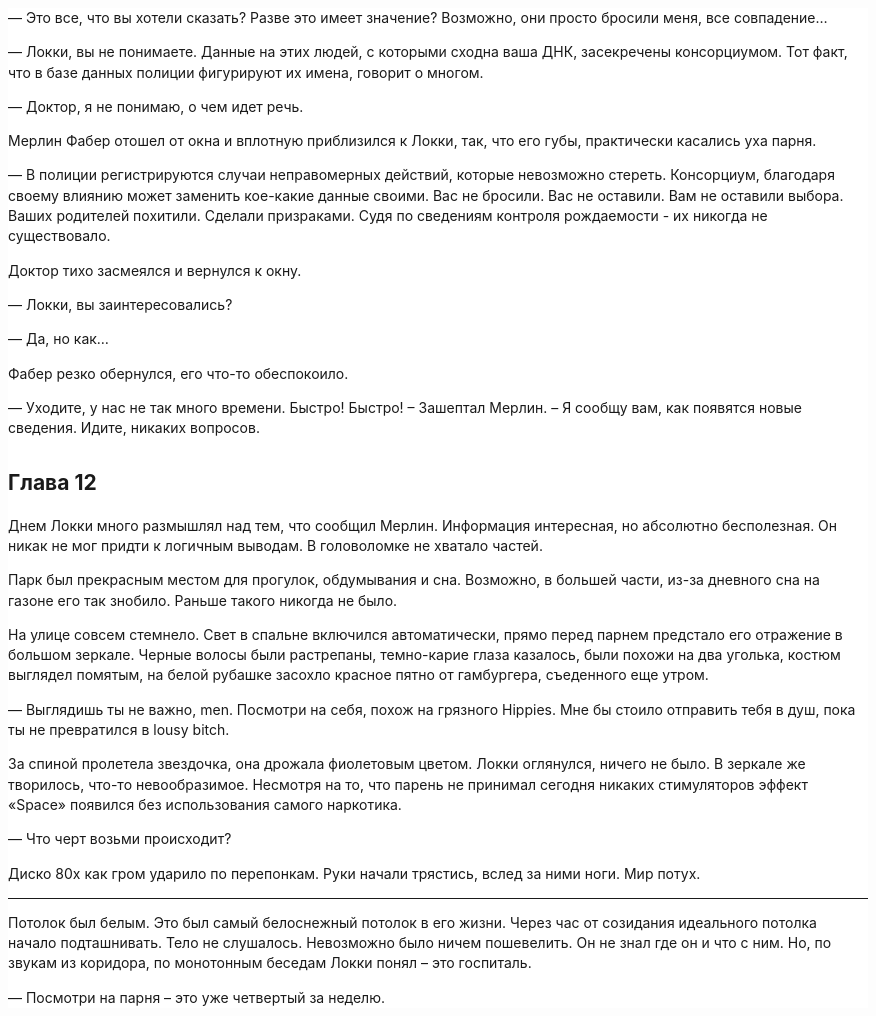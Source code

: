 — Это все, что вы хотели сказать? Разве это имеет значение? Возможно, они просто бросили меня, все совпадение… 

— Локки, вы не понимаете. Данные на этих людей, с которыми сходна ваша ДНК, засекречены консорциумом. Тот факт, что в базе данных полиции фигурируют их имена, говорит о многом. 

— Доктор, я не понимаю, о чем идет речь.

Мерлин Фабер отошел от окна и вплотную приблизился к Локки, так, что его губы, практически касались уха парня.

— В полиции регистрируются случаи неправомерных действий, которые невозможно стереть. Консорциум, благодаря своему влиянию может заменить кое-какие данные своими. Вас не бросили. Вас не оставили. Вам не оставили выбора. Ваших родителей похитили. Сделали призраками. Судя по сведениям контроля рождаемости - их никогда не существовало.

Доктор тихо засмеялся и вернулся к окну.

— Локки, вы заинтересовались? 

— Да, но как…

Фабер резко обернулся, его что-то обеспокоило.

— Уходите, у нас не так много времени. Быстро! Быстро! – Зашептал Мерлин. – Я сообщу вам, как появятся новые сведения. Идите, никаких вопросов.

## Глава 12

Днем Локки много размышлял над тем, что сообщил Мерлин. Информация интересная, но абсолютно бесполезная. Он никак не мог придти к логичным выводам. В головоломке не хватало частей.

Парк был прекрасным местом для прогулок, обдумывания и сна. Возможно, в большей части, из-за дневного сна на газоне его так знобило. Раньше такого никогда не было.

На улице совсем стемнело. Свет в спальне включился автоматически, прямо перед парнем предстало его отражение в большом зеркале. Черные волосы были растрепаны, темно-карие глаза казалось, были похожи на два уголька, костюм выглядел помятым, на белой рубашке засохло красное пятно от гамбургера, съеденного еще утром.

— Выглядишь ты не важно, men. Посмотри на себя, похож на грязного Hippies. Мне бы стоило отправить тебя в душ, пока ты не превратился в lousy bitch.

За спиной пролетела звездочка, она дрожала фиолетовым цветом. Локки оглянулся, ничего не было. В зеркале же творилось, что-то невообразимое. Несмотря на то, что парень не принимал сегодня никаких стимуляторов эффект «Space» появился без использования самого наркотика.

— Что черт возьми происходит?

Диско 80х как гром ударило по перепонкам. Руки начали трястись, вслед за ними ноги. Мир потух.

* * *

Потолок был белым. Это был самый белоснежный потолок в его жизни. Через час от созидания идеального потолка начало подташнивать. Тело не слушалось. Невозможно было ничем пошевелить. Он не знал где он и что с ним. Но, по звукам из коридора, по монотонным беседам Локки понял – это госпиталь.

— Посмотри на парня – это уже четвертый за неделю. 
